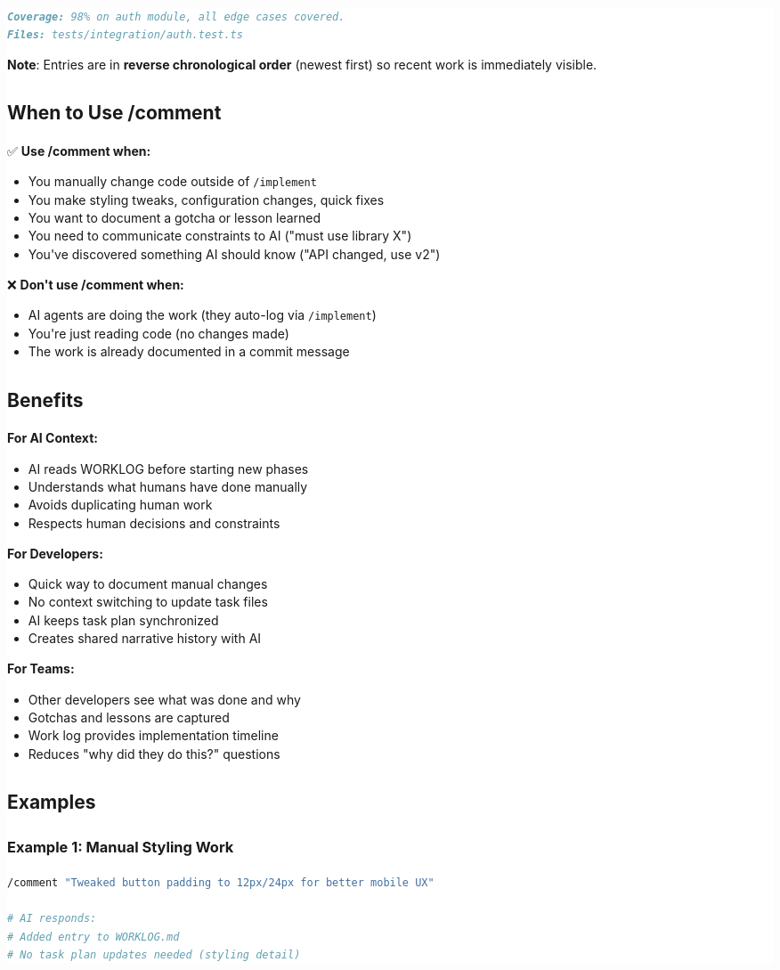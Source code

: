 ```markdown
Coverage: 98% on auth module, all edge cases covered.
Files: tests/integration/auth.test.ts
```

**Note**: Entries are in **reverse chronological order** (newest first) so recent work is immediately visible.

## When to Use /comment

✅ **Use /comment when:**
- You manually change code outside of `/implement`
- You make styling tweaks, configuration changes, quick fixes
- You want to document a gotcha or lesson learned
- You need to communicate constraints to AI ("must use library X")
- You've discovered something AI should know ("API changed, use v2")

❌ **Don't use /comment when:**
- AI agents are doing the work (they auto-log via `/implement`)
- You're just reading code (no changes made)
- The work is already documented in a commit message

## Benefits

**For AI Context:**
- AI reads WORKLOG before starting new phases
- Understands what humans have done manually
- Avoids duplicating human work
- Respects human decisions and constraints

**For Developers:**
- Quick way to document manual changes
- No context switching to update task files
- AI keeps task plan synchronized
- Creates shared narrative history with AI

**For Teams:**
- Other developers see what was done and why
- Gotchas and lessons are captured
- Work log provides implementation timeline
- Reduces "why did they do this?" questions

## Examples

### Example 1: Manual Styling Work

```bash
/comment "Tweaked button padding to 12px/24px for better mobile UX"

# AI responds:
# Added entry to WORKLOG.md
# No task plan updates needed (styling detail)
```
